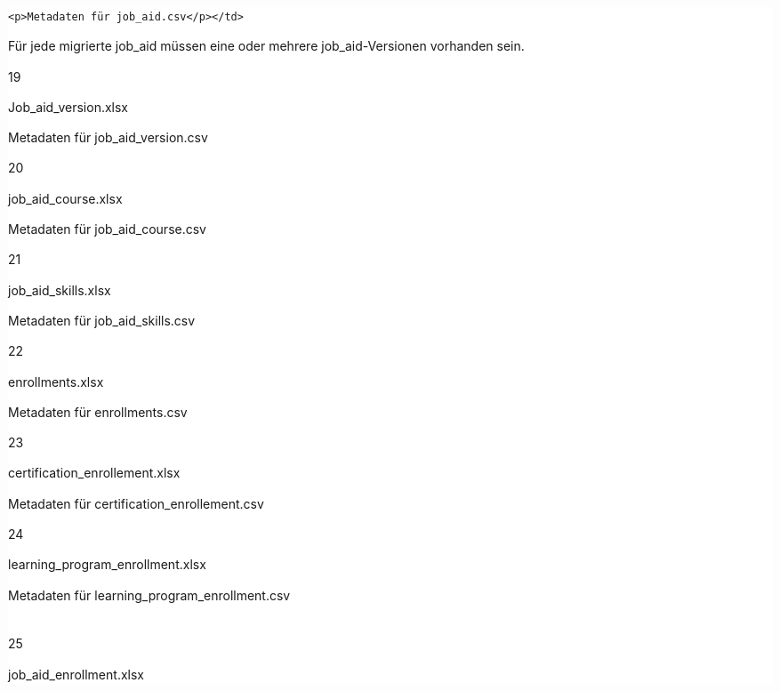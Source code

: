     <p>Metadaten für job_aid.csv</p></td>
   <td>
    <p>Für jede migrierte job_aid müssen eine oder mehrere job_aid-Versionen vorhanden sein.</p></td>
  </tr>
  <tr>
   <td>
    <p>19</p></td>
   <td>
    <p>Job_aid_version.xlsx</p></td>
   <td>
    <p>Metadaten für job_aid_version.csv</p></td>
   <td> </td>
  </tr>
  <tr>
   <td>
    <p>20</p></td>
   <td>
    <p>job_aid_course.xlsx</p></td>
   <td>
    <p>Metadaten für job_aid_course.csv</p></td>
   <td> </td>
  </tr>
  <tr>
   <td>
    <p>21</p></td>
   <td>
    <p>job_aid_skills.xlsx</p></td>
   <td>
    <p>Metadaten für job_aid_skills.csv</p></td>
   <td> </td>
  </tr>
  <tr>
   <td>
    <p>22</p></td>
   <td>
    <p>enrollments.xlsx</p></td>
   <td>
    <p>Metadaten für enrollments.csv</p></td>
   <td> </td>
  </tr>
  <tr>
   <td>
    <p>23</p></td>
   <td>
    <p>certification_enrollement.xlsx</p></td>
   <td>
    <p>Metadaten für certification_enrollement.csv</p></td>
   <td> </td>
  </tr>
  <tr>
   <td>
    <p>24</p></td>
   <td>
    <p>learning_program_enrollment.xlsx</p></td>
   <td>
    <p>Metadaten für learning_program_enrollment.csv<br><br></p></td>
   <td> </td>
  </tr>
  <tr>
   <td>
    <p>25</p></td>
   <td>
    <p>job_aid_enrollment.xlsx</p></td>
   <td>